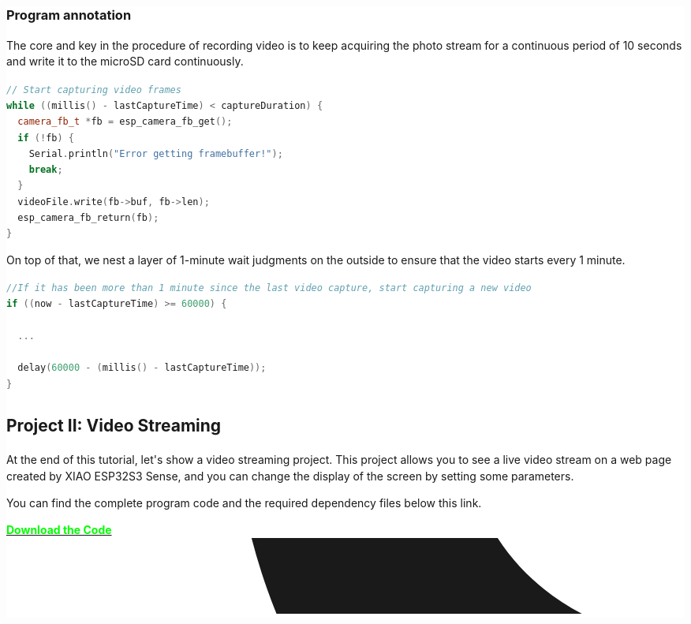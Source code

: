 ### Program annotation

The core and key in the procedure of recording video is to keep acquiring the photo stream for a continuous period of 10 seconds and write it to the microSD card continuously.

```cpp
// Start capturing video frames
while ((millis() - lastCaptureTime) < captureDuration) {
  camera_fb_t *fb = esp_camera_fb_get();
  if (!fb) {
    Serial.println("Error getting framebuffer!");
    break;
  }
  videoFile.write(fb->buf, fb->len);
  esp_camera_fb_return(fb);
}
```

On top of that, we nest a layer of 1-minute wait judgments on the outside to ensure that the video starts every 1 minute.

```cpp
//If it has been more than 1 minute since the last video capture, start capturing a new video
if ((now - lastCaptureTime) >= 60000) {

  ...

  delay(60000 - (millis() - lastCaptureTime));
}
```

## Project II: Video Streaming

At the end of this tutorial, let's show a video streaming project. This project allows you to see a live video stream on a web page created by XIAO ESP32S3 Sense, and you can change the display of the screen by setting some parameters.

You can find the complete program code and the required dependency files below this link.

<div class="github_container" style={{textAlign: 'center'}}>
    <a class="github_item" href="https://github.com/limengdu/SeeedStudio-XIAO-ESP32S3-Sense-camera/tree/main/CameraWebServer">
    <strong><span><font color={'FFFFFF'} size={"4"}> Download the Code</font></span></strong> <svg aria-hidden="true" focusable="false" role="img" className="mr-2" viewBox="-3 10 9 1" width={16} height={16} fill="currentColor" style={{textAlign: 'center', display: 'inline-block', userSelect: 'none', verticalAlign: 'text-bottom', overflow: 'visible'}}><path d="M8 0c4.42 0 8 3.58 8 8a8.013 8.013 0 0 1-5.45 7.59c-.4.08-.55-.17-.55-.38 0-.27.01-1.13.01-2.2 0-.75-.25-1.23-.54-1.48 1.78-.2 3.65-.88 3.65-3.95 0-.88-.31-1.59-.82-2.15.08-.2.36-1.02-.08-2.12 0 0-.67-.22-2.2.82-.64-.18-1.32-.27-2-.27-.68 0-1.36.09-2 .27-1.53-1.03-2.2-.82-2.2-.82-.44 1.1-.16 1.92-.08 2.12-.51.56-.82 1.28-.82 2.15 0 3.06 1.86 3.75 3.64 3.95-.23.2-.44.55-.51 1.07-.46.21-1.61.55-2.33-.66-.15-.24-.6-.83-1.23-.82-.67.01-.27.38.01.53.34.19.73.9.82 1.13.16.45.68 1.31 2.69.94 0 .67.01 1.3.01 1.49 0 .21-.15.45-.55.38A7.995 7.995 0 0 1 0 8c0-4.42 3.58-8 8-8Z" /></svg>
    </a>
</div>
